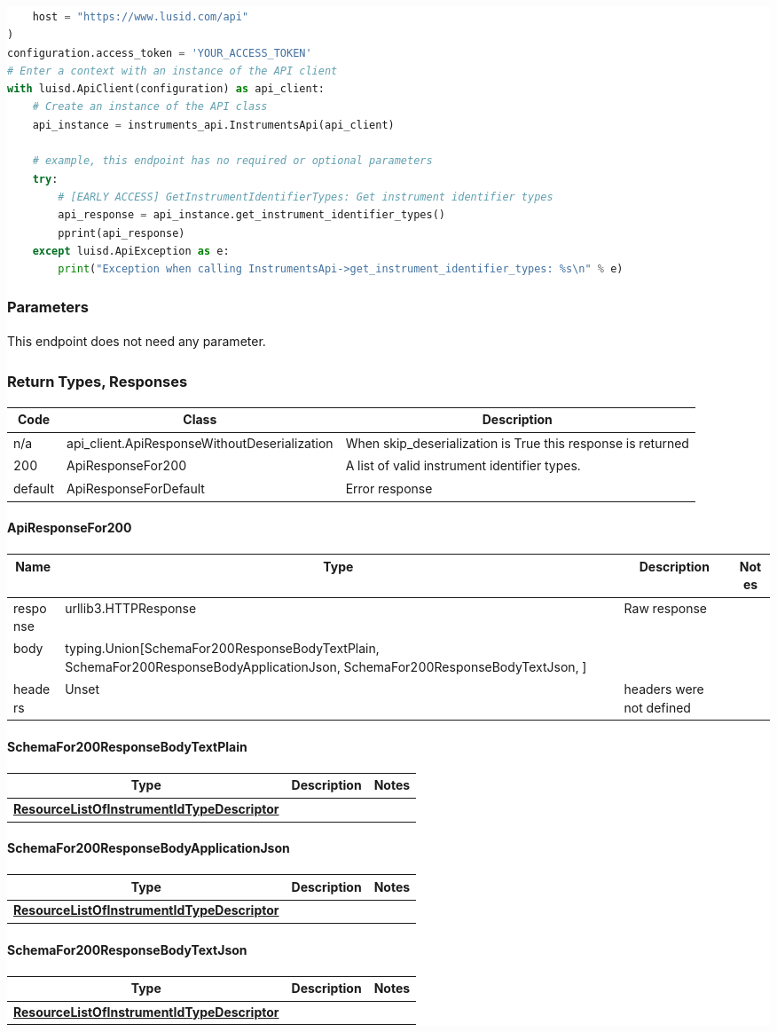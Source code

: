 ```python
    host = "https://www.lusid.com/api"
)
configuration.access_token = 'YOUR_ACCESS_TOKEN'
# Enter a context with an instance of the API client
with luisd.ApiClient(configuration) as api_client:
    # Create an instance of the API class
    api_instance = instruments_api.InstrumentsApi(api_client)

    # example, this endpoint has no required or optional parameters
    try:
        # [EARLY ACCESS] GetInstrumentIdentifierTypes: Get instrument identifier types
        api_response = api_instance.get_instrument_identifier_types()
        pprint(api_response)
    except luisd.ApiException as e:
        print("Exception when calling InstrumentsApi->get_instrument_identifier_types: %s\n" % e)
```
### Parameters
This endpoint does not need any parameter.

### Return Types, Responses

Code | Class | Description
------------- | ------------- | -------------
n/a | api_client.ApiResponseWithoutDeserialization | When skip_deserialization is True this response is returned
200 | ApiResponseFor200 | A list of valid instrument identifier types.
default | ApiResponseForDefault | Error response

#### ApiResponseFor200
Name | Type | Description  | Notes
------------- | ------------- | ------------- | -------------
response | urllib3.HTTPResponse | Raw response |
body | typing.Union[SchemaFor200ResponseBodyTextPlain, SchemaFor200ResponseBodyApplicationJson, SchemaFor200ResponseBodyTextJson, ] |  |
headers | Unset | headers were not defined |

#### SchemaFor200ResponseBodyTextPlain
Type | Description  | Notes
------------- | ------------- | -------------
[**ResourceListOfInstrumentIdTypeDescriptor**](ResourceListOfInstrumentIdTypeDescriptor.md) |  | 


#### SchemaFor200ResponseBodyApplicationJson
Type | Description  | Notes
------------- | ------------- | -------------
[**ResourceListOfInstrumentIdTypeDescriptor**](ResourceListOfInstrumentIdTypeDescriptor.md) |  | 


#### SchemaFor200ResponseBodyTextJson
Type | Description  | Notes
------------- | ------------- | -------------
[**ResourceListOfInstrumentIdTypeDescriptor**](ResourceListOfInstrumentIdTypeDescriptor.md) |  | 
